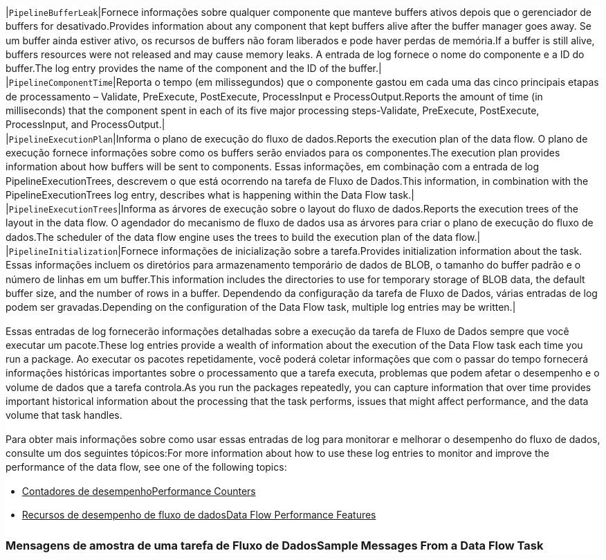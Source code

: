 |`PipelineBufferLeak`|<span data-ttu-id="48a11-142">Fornece informações sobre qualquer componente que manteve buffers ativos depois que o gerenciador de buffers for desativado.</span><span class="sxs-lookup"><span data-stu-id="48a11-142">Provides information about any component that kept buffers alive after the buffer manager goes away.</span></span> <span data-ttu-id="48a11-143">Se um buffer ainda estiver ativo, os recursos de buffers não foram liberados e pode haver perdas de memória.</span><span class="sxs-lookup"><span data-stu-id="48a11-143">If a buffer is still alive, buffers resources were not released and may cause memory leaks.</span></span> <span data-ttu-id="48a11-144">A entrada de log fornece o nome do componente e a ID do buffer.</span><span class="sxs-lookup"><span data-stu-id="48a11-144">The log entry provides the name of the component and the ID of the buffer.</span></span>|  
|`PipelineComponentTime`|<span data-ttu-id="48a11-145">Reporta o tempo (em milissegundos) que o componente gastou em cada uma das cinco principais etapas de processamento – Validate, PreExecute, PostExecute, ProcessInput e ProcessOutput.</span><span class="sxs-lookup"><span data-stu-id="48a11-145">Reports the amount of time (in milliseconds) that the component spent in each of its five major processing steps-Validate, PreExecute, PostExecute, ProcessInput, and ProcessOutput.</span></span>|  
|`PipelineExecutionPlan`|<span data-ttu-id="48a11-146">Informa o plano de execução do fluxo de dados.</span><span class="sxs-lookup"><span data-stu-id="48a11-146">Reports the execution plan of the data flow.</span></span> <span data-ttu-id="48a11-147">O plano de execução fornece informações sobre como os buffers serão enviados para os componentes.</span><span class="sxs-lookup"><span data-stu-id="48a11-147">The execution plan provides information about how buffers will be sent to components.</span></span> <span data-ttu-id="48a11-148">Essas informações, em combinação com a entrada de log PipelineExecutionTrees, descrevem o que está ocorrendo na tarefa de Fluxo de Dados.</span><span class="sxs-lookup"><span data-stu-id="48a11-148">This information, in combination with the PipelineExecutionTrees log entry, describes what is happening within the Data Flow task.</span></span>|  
|`PipelineExecutionTrees`|<span data-ttu-id="48a11-149">Informa as árvores de execução sobre o layout do fluxo de dados.</span><span class="sxs-lookup"><span data-stu-id="48a11-149">Reports the execution trees of the layout in the data flow.</span></span> <span data-ttu-id="48a11-150">O agendador do mecanismo de fluxo de dados usa as árvores para criar o plano de execução do fluxo de dados.</span><span class="sxs-lookup"><span data-stu-id="48a11-150">The scheduler of the data flow engine uses the trees to build the execution plan of the data flow.</span></span>|  
|`PipelineInitialization`|<span data-ttu-id="48a11-151">Fornece informações de inicialização sobre a tarefa.</span><span class="sxs-lookup"><span data-stu-id="48a11-151">Provides initialization information about the task.</span></span> <span data-ttu-id="48a11-152">Essas informações incluem os diretórios para armazenamento temporário de dados de BLOB, o tamanho do buffer padrão e o número de linhas em um buffer.</span><span class="sxs-lookup"><span data-stu-id="48a11-152">This information includes the directories to use for temporary storage of BLOB data, the default buffer size, and the number of rows in a buffer.</span></span> <span data-ttu-id="48a11-153">Dependendo da configuração da tarefa de Fluxo de Dados, várias entradas de log podem ser gravadas.</span><span class="sxs-lookup"><span data-stu-id="48a11-153">Depending on the configuration of the Data Flow task, multiple log entries may be written.</span></span>|  
  
 <span data-ttu-id="48a11-154">Essas entradas de log fornecerão informações detalhadas sobre a execução da tarefa de Fluxo de Dados sempre que você executar um pacote.</span><span class="sxs-lookup"><span data-stu-id="48a11-154">These log entries provide a wealth of information about the execution of the Data Flow task each time you run a package.</span></span> <span data-ttu-id="48a11-155">Ao executar os pacotes repetidamente, você poderá coletar informações que com o passar do tempo fornecerá informações históricas importantes sobre o processamento que a tarefa executa, problemas que podem afetar o desempenho e o volume de dados que a tarefa controla.</span><span class="sxs-lookup"><span data-stu-id="48a11-155">As you run the packages repeatedly, you can capture information that over time provides important historical information about the processing that the task performs, issues that might affect performance, and the data volume that task handles.</span></span>  
  
 <span data-ttu-id="48a11-156">Para obter mais informações sobre como usar essas entradas de log para monitorar e melhorar o desempenho do fluxo de dados, consulte um dos seguintes tópicos:</span><span class="sxs-lookup"><span data-stu-id="48a11-156">For more information about how to use these log entries to monitor and improve the performance of the data flow, see one of the following topics:</span></span>  
  
-   [<span data-ttu-id="48a11-157">Contadores de desempenho</span><span class="sxs-lookup"><span data-stu-id="48a11-157">Performance Counters</span></span>](../performance/performance-counters.md)  
  
-   [<span data-ttu-id="48a11-158">Recursos de desempenho de fluxo de dados</span><span class="sxs-lookup"><span data-stu-id="48a11-158">Data Flow Performance Features</span></span>](../data-flow/data-flow-performance-features.md)  
  
### <a name="sample-messages-from-a-data-flow-task"></a><span data-ttu-id="48a11-159">Mensagens de amostra de uma tarefa de Fluxo de Dados</span><span class="sxs-lookup"><span data-stu-id="48a11-159">Sample Messages From a Data Flow Task</span></span>  